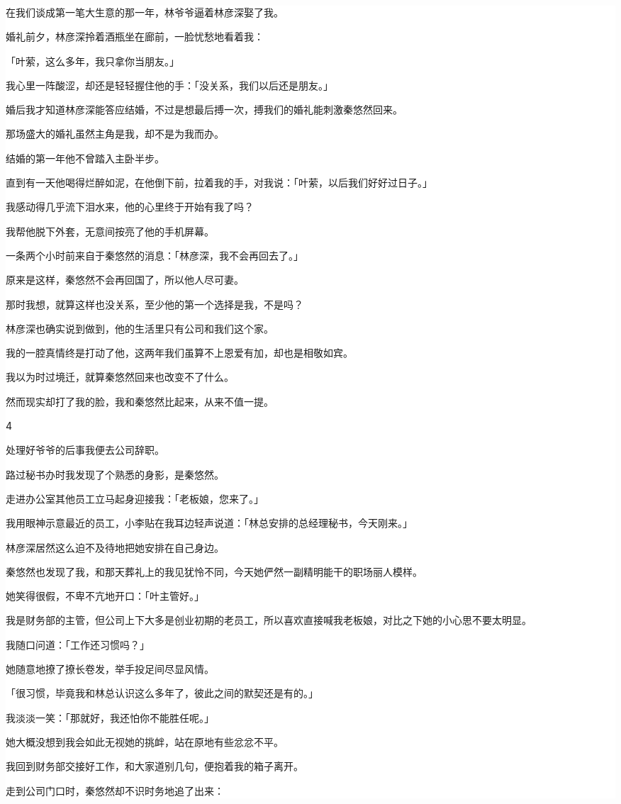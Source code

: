在我们谈成第一笔大生意的那一年，林爷爷逼着林彦深娶了我。

婚礼前夕，林彦深拎着酒瓶坐在廊前，一脸忧愁地看着我：

「叶萦，这么多年，我只拿你当朋友。」

我心里一阵酸涩，却还是轻轻握住他的手：「没关系，我们以后还是朋友。」

婚后我才知道林彦深能答应结婚，不过是想最后搏一次，搏我们的婚礼能刺激秦悠然回来。

那场盛大的婚礼虽然主角是我，却不是为我而办。

结婚的第一年他不曾踏入主卧半步。

直到有一天他喝得烂醉如泥，在他倒下前，拉着我的手，对我说：「叶萦，以后我们好好过日子。」

我感动得几乎流下泪水来，他的心里终于开始有我了吗？

我帮他脱下外套，无意间按亮了他的手机屏幕。

一条两个小时前来自于秦悠然的消息：「林彦深，我不会再回去了。」

原来是这样，秦悠然不会再回国了，所以他人尽可妻。

那时我想，就算这样也没关系，至少他的第一个选择是我，不是吗？

林彦深也确实说到做到，他的生活里只有公司和我们这个家。

我的一腔真情终是打动了他，这两年我们虽算不上恩爱有加，却也是相敬如宾。

我以为时过境迁，就算秦悠然回来也改变不了什么。

然而现实却打了我的脸，我和秦悠然比起来，从来不值一提。

4

处理好爷爷的后事我便去公司辞职。

路过秘书办时我发现了个熟悉的身影，是秦悠然。

走进办公室其他员工立马起身迎接我：「老板娘，您来了。」

我用眼神示意最近的员工，小李贴在我耳边轻声说道：「林总安排的总经理秘书，今天刚来。」

林彦深居然这么迫不及待地把她安排在自己身边。

秦悠然也发现了我，和那天葬礼上的我见犹怜不同，今天她俨然一副精明能干的职场丽人模样。

她笑得很假，不卑不亢地开口：「叶主管好。」

我是财务部的主管，但公司上下大多是创业初期的老员工，所以喜欢直接喊我老板娘，对比之下她的小心思不要太明显。

我随口问道：「工作还习惯吗？」

她随意地撩了撩长卷发，举手投足间尽显风情。

「很习惯，毕竟我和林总认识这么多年了，彼此之间的默契还是有的。」

我淡淡一笑：「那就好，我还怕你不能胜任呢。」

她大概没想到我会如此无视她的挑衅，站在原地有些忿忿不平。

我回到财务部交接好工作，和大家道别几句，便抱着我的箱子离开。

走到公司门口时，秦悠然却不识时务地追了出来：

